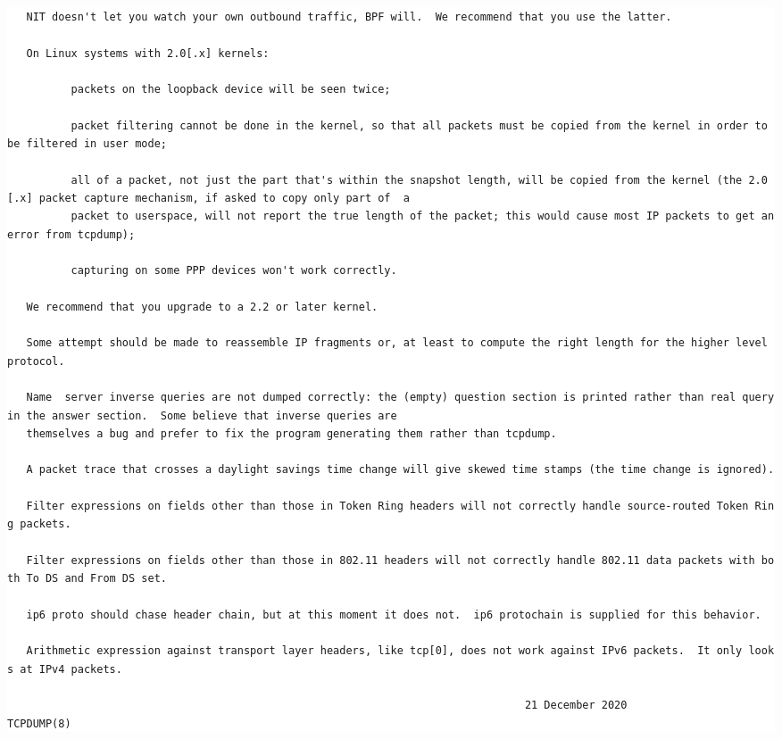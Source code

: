        NIT doesn't let you watch your own outbound traffic, BPF will.  We recommend that you use the latter.

       On Linux systems with 2.0[.x] kernels:

              packets on the loopback device will be seen twice;

              packet filtering cannot be done in the kernel, so that all packets must be copied from the kernel in order to be filtered in user mode;

              all of a packet, not just the part that's within the snapshot length, will be copied from the kernel (the 2.0[.x] packet capture mechanism, if asked to copy only part of  a
              packet to userspace, will not report the true length of the packet; this would cause most IP packets to get an error from tcpdump);

              capturing on some PPP devices won't work correctly.

       We recommend that you upgrade to a 2.2 or later kernel.

       Some attempt should be made to reassemble IP fragments or, at least to compute the right length for the higher level protocol.

       Name  server inverse queries are not dumped correctly: the (empty) question section is printed rather than real query in the answer section.  Some believe that inverse queries are
       themselves a bug and prefer to fix the program generating them rather than tcpdump.

       A packet trace that crosses a daylight savings time change will give skewed time stamps (the time change is ignored).

       Filter expressions on fields other than those in Token Ring headers will not correctly handle source-routed Token Ring packets.

       Filter expressions on fields other than those in 802.11 headers will not correctly handle 802.11 data packets with both To DS and From DS set.

       ip6 proto should chase header chain, but at this moment it does not.  ip6 protochain is supplied for this behavior.

       Arithmetic expression against transport layer headers, like tcp[0], does not work against IPv6 packets.  It only looks at IPv4 packets.

                                                                                     21 December 2020                                                                           TCPDUMP(8)
